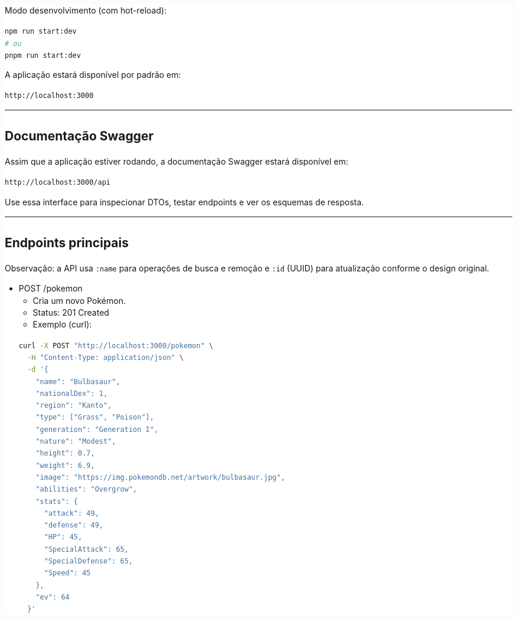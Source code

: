 Modo desenvolvimento (com hot-reload):
```bash
npm run start:dev
# ou
pnpm run start:dev
```

A aplicação estará disponível por padrão em:
```
http://localhost:3000
```

---

## Documentação Swagger

Assim que a aplicação estiver rodando, a documentação Swagger estará disponível em:
```
http://localhost:3000/api
```
Use essa interface para inspecionar DTOs, testar endpoints e ver os esquemas de resposta.

---

## Endpoints principais

Observação: a API usa `:name` para operações de busca e remoção e `:id` (UUID) para atualização conforme o design original.

- POST /pokemon
  - Cria um novo Pokémon.
  - Status: 201 Created
  - Exemplo (curl):
  ```bash
  curl -X POST "http://localhost:3000/pokemon" \
    -H "Content-Type: application/json" \
    -d '{
      "name": "Bulbasaur",
      "nationalDex": 1,
      "region": "Kanto",
      "type": ["Grass", "Poison"],
      "generation": "Generation I",
      "nature": "Modest",
      "height": 0.7,
      "weight": 6.9,
      "image": "https://img.pokemondb.net/artwork/bulbasaur.jpg",
      "abilities": "Overgrow",
      "stats": {
        "attack": 49,
        "defense": 49,
        "HP": 45,
        "SpecialAttack": 65,
        "SpecialDefense": 65,
        "Speed": 45
      },
      "ev": 64
    }'
  ```
